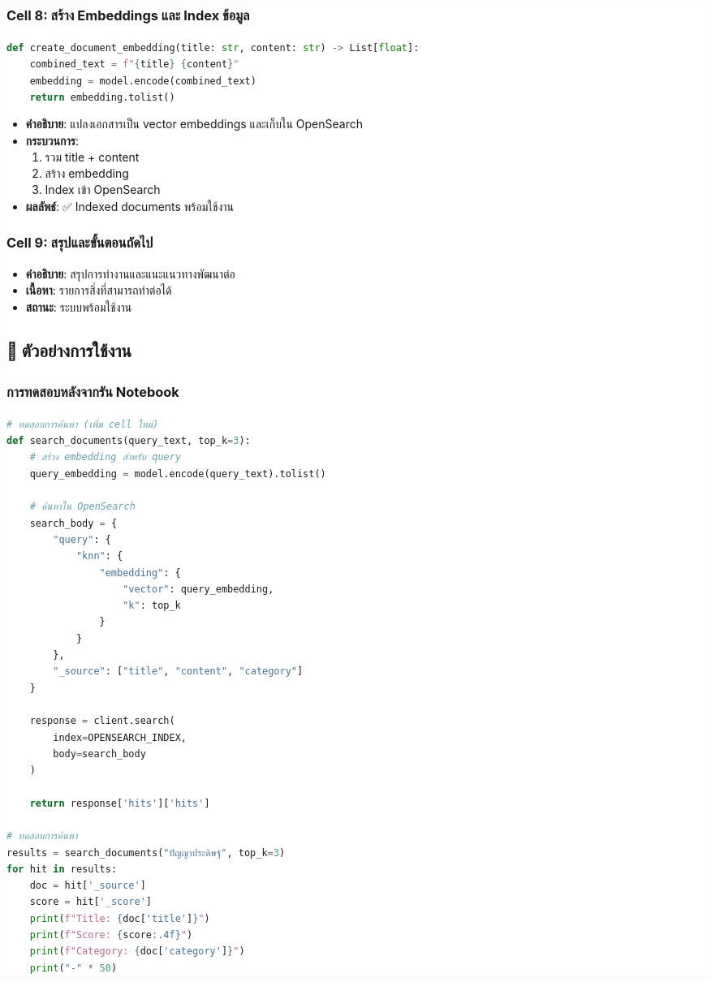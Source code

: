 ### Cell 8: สร้าง Embeddings และ Index ข้อมูล
```python
def create_document_embedding(title: str, content: str) -> List[float]:
    combined_text = f"{title} {content}"
    embedding = model.encode(combined_text)
    return embedding.tolist()
```
- **คำอธิบาย**: แปลงเอกสารเป็น vector embeddings และเก็บใน OpenSearch
- **กระบวนการ**: 
  1. รวม title + content
  2. สร้าง embedding
  3. Index เข้า OpenSearch
- **ผลลัพธ์**: ✅ Indexed documents พร้อมใช้งาน

### Cell 9: สรุปและขั้นตอนถัดไป
- **คำอธิบาย**: สรุปการทำงานและแนะแนวทางพัฒนาต่อ
- **เนื้อหา**: รายการสิ่งที่สามารถทำต่อได้
- **สถานะ**: ระบบพร้อมใช้งาน

## 🎯 ตัวอย่างการใช้งาน

### การทดสอบหลังจากรัน Notebook

```python
# ทดสอบการค้นหา (เพิ่ม cell ใหม่)
def search_documents(query_text, top_k=3):
    # สร้าง embedding สำหรับ query
    query_embedding = model.encode(query_text).tolist()
    
    # ค้นหาใน OpenSearch
    search_body = {
        "query": {
            "knn": {
                "embedding": {
                    "vector": query_embedding,
                    "k": top_k
                }
            }
        },
        "_source": ["title", "content", "category"]
    }
    
    response = client.search(
        index=OPENSEARCH_INDEX,
        body=search_body
    )
    
    return response['hits']['hits']

# ทดสอบการค้นหา
results = search_documents("ปัญญาประดิษฐ์", top_k=3)
for hit in results:
    doc = hit['_source']
    score = hit['_score']
    print(f"Title: {doc['title']}")
    print(f"Score: {score:.4f}")
    print(f"Category: {doc['category']}")
    print("-" * 50)
```
